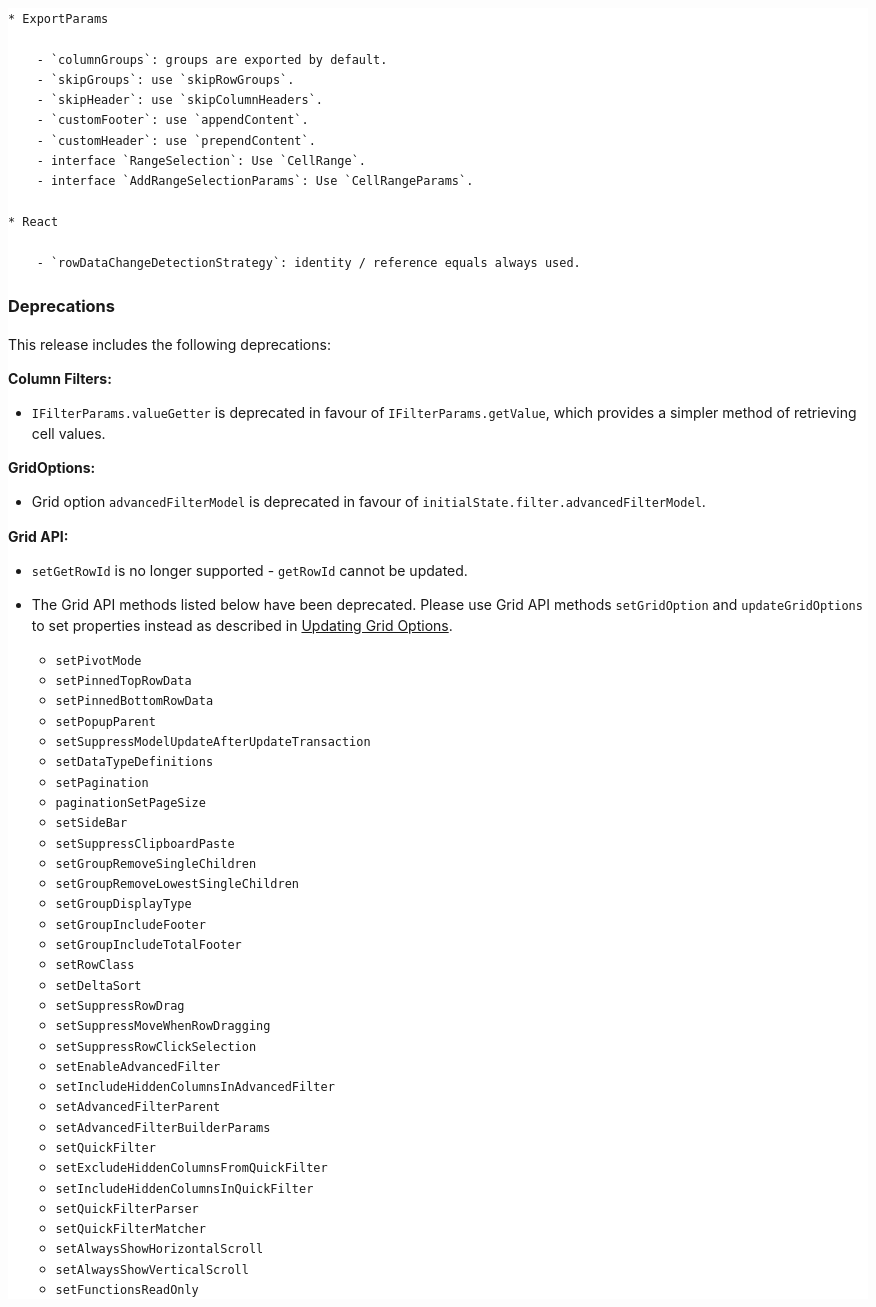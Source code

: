     * ExportParams 

        - `columnGroups`: groups are exported by default.
        - `skipGroups`: use `skipRowGroups`.
        - `skipHeader`: use `skipColumnHeaders`.
        - `customFooter`: use `appendContent`.
        - `customHeader`: use `prependContent`.
        - interface `RangeSelection`: Use `CellRange`.
        - interface `AddRangeSelectionParams`: Use `CellRangeParams`.

    * React 

        - `rowDataChangeDetectionStrategy`: identity / reference equals always used.


### Deprecations

This release includes the following deprecations:

**Column Filters:**

* `IFilterParams.valueGetter` is deprecated in favour of `IFilterParams.getValue`, which provides a simpler method of retrieving cell values.

**GridOptions:**

* Grid option `advancedFilterModel` is deprecated in favour of `initialState.filter.advancedFilterModel`.

**Grid API:** 

* `setGetRowId` is no longer supported - `getRowId` cannot be updated.

* The Grid API methods listed below have been deprecated. Please use Grid API methods `setGridOption` and `updateGridOptions` to set properties instead as described in [Updating Grid Options](https://build.ag-grid.com/react-data-grid/grid-interface/#updating-grid-options).

    * `setPivotMode`
    * `setPinnedTopRowData`
    * `setPinnedBottomRowData`
    * `setPopupParent`
    * `setSuppressModelUpdateAfterUpdateTransaction`
    * `setDataTypeDefinitions`
    * `setPagination`
    * `paginationSetPageSize`
    * `setSideBar`
    * `setSuppressClipboardPaste`
    * `setGroupRemoveSingleChildren`
    * `setGroupRemoveLowestSingleChildren`
    * `setGroupDisplayType`
    * `setGroupIncludeFooter`
    * `setGroupIncludeTotalFooter`
    * `setRowClass`
    * `setDeltaSort`
    * `setSuppressRowDrag`
    * `setSuppressMoveWhenRowDragging`
    * `setSuppressRowClickSelection`
    * `setEnableAdvancedFilter`
    * `setIncludeHiddenColumnsInAdvancedFilter`
    * `setAdvancedFilterParent`
    * `setAdvancedFilterBuilderParams`
    * `setQuickFilter`
    * `setExcludeHiddenColumnsFromQuickFilter`
    * `setIncludeHiddenColumnsInQuickFilter`
    * `setQuickFilterParser`
    * `setQuickFilterMatcher`
    * `setAlwaysShowHorizontalScroll`
    * `setAlwaysShowVerticalScroll`
    * `setFunctionsReadOnly`